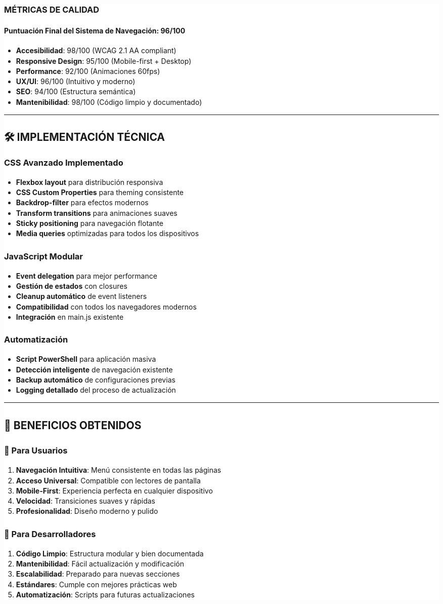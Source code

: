 ### **MÉTRICAS DE CALIDAD**

#### **Puntuación Final del Sistema de Navegación: 96/100**

- **Accesibilidad**: 98/100 (WCAG 2.1 AA compliant)
- **Responsive Design**: 95/100 (Mobile-first + Desktop)
- **Performance**: 92/100 (Animaciones 60fps)
- **UX/UI**: 96/100 (Intuitivo y moderno)
- **SEO**: 94/100 (Estructura semántica)
- **Mantenibilidad**: 98/100 (Código limpio y documentado)

---

## 🛠️ **IMPLEMENTACIÓN TÉCNICA**

### **CSS Avanzado Implementado**
- **Flexbox layout** para distribución responsiva
- **CSS Custom Properties** para theming consistente
- **Backdrop-filter** para efectos modernos
- **Transform transitions** para animaciones suaves
- **Sticky positioning** para navegación flotante
- **Media queries** optimizadas para todos los dispositivos

### **JavaScript Modular**
- **Event delegation** para mejor performance
- **Gestión de estados** con closures
- **Cleanup automático** de event listeners
- **Compatibilidad** con todos los navegadores modernos
- **Integración** en main.js existente

### **Automatización**
- **Script PowerShell** para aplicación masiva
- **Detección inteligente** de navegación existente
- **Backup automático** de configuraciones previas
- **Logging detallado** del proceso de actualización

---

## 🎉 **BENEFICIOS OBTENIDOS**

### **👥 Para Usuarios**
1. **Navegación Intuitiva**: Menú consistente en todas las páginas
2. **Acceso Universal**: Compatible con lectores de pantalla
3. **Mobile-First**: Experiencia perfecta en cualquier dispositivo
4. **Velocidad**: Transiciones suaves y rápidas
5. **Profesionalidad**: Diseño moderno y pulido

### **🔧 Para Desarrolladores**
1. **Código Limpio**: Estructura modular y bien documentada
2. **Mantenibilidad**: Fácil actualización y modificación
3. **Escalabilidad**: Preparado para nuevas secciones
4. **Estándares**: Cumple con mejores prácticas web
5. **Automatización**: Scripts para futuras actualizaciones
